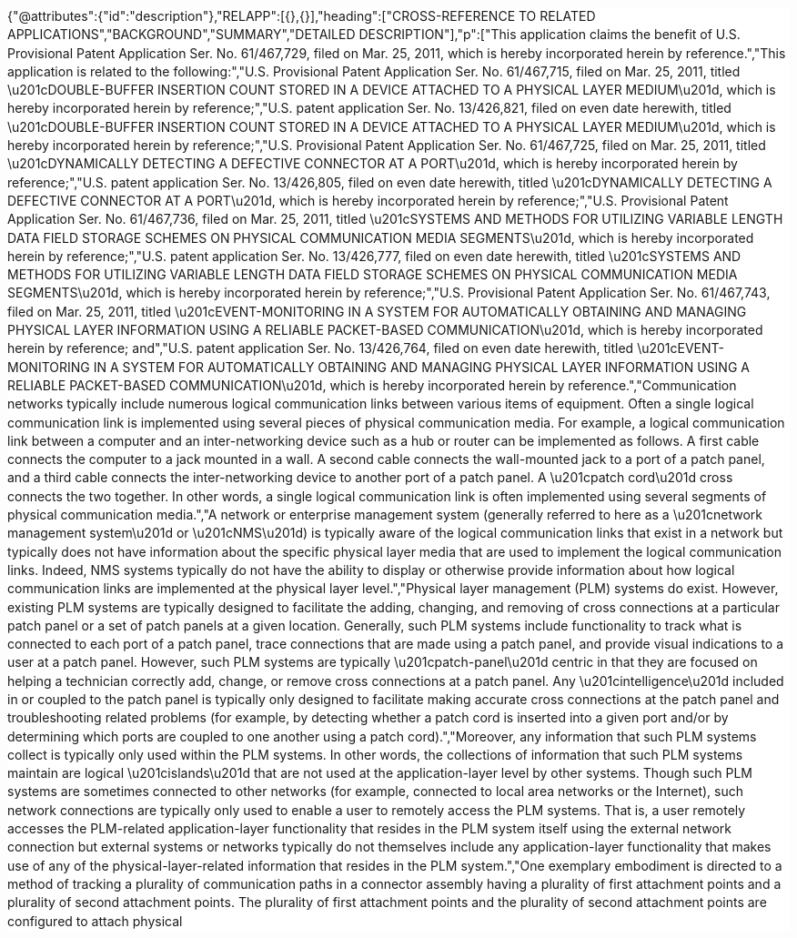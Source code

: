 {"@attributes":{"id":"description"},"RELAPP":[{},{}],"heading":["CROSS-REFERENCE TO RELATED APPLICATIONS","BACKGROUND","SUMMARY","DETAILED DESCRIPTION"],"p":["This application claims the benefit of U.S. Provisional Patent Application Ser. No. 61\/467,729, filed on Mar. 25, 2011, which is hereby incorporated herein by reference.","This application is related to the following:","U.S. Provisional Patent Application Ser. No. 61\/467,715, filed on Mar. 25, 2011, titled \u201cDOUBLE-BUFFER INSERTION COUNT STORED IN A DEVICE ATTACHED TO A PHYSICAL LAYER MEDIUM\u201d, which is hereby incorporated herein by reference;","U.S. patent application Ser. No. 13\/426,821, filed on even date herewith, titled \u201cDOUBLE-BUFFER INSERTION COUNT STORED IN A DEVICE ATTACHED TO A PHYSICAL LAYER MEDIUM\u201d, which is hereby incorporated herein by reference;","U.S. Provisional Patent Application Ser. No. 61\/467,725, filed on Mar. 25, 2011, titled \u201cDYNAMICALLY DETECTING A DEFECTIVE CONNECTOR AT A PORT\u201d, which is hereby incorporated herein by reference;","U.S. patent application Ser. No. 13\/426,805, filed on even date herewith, titled \u201cDYNAMICALLY DETECTING A DEFECTIVE CONNECTOR AT A PORT\u201d, which is hereby incorporated herein by reference;","U.S. Provisional Patent Application Ser. No. 61\/467,736, filed on Mar. 25, 2011, titled \u201cSYSTEMS AND METHODS FOR UTILIZING VARIABLE LENGTH DATA FIELD STORAGE SCHEMES ON PHYSICAL COMMUNICATION MEDIA SEGMENTS\u201d, which is hereby incorporated herein by reference;","U.S. patent application Ser. No. 13\/426,777, filed on even date herewith, titled \u201cSYSTEMS AND METHODS FOR UTILIZING VARIABLE LENGTH DATA FIELD STORAGE SCHEMES ON PHYSICAL COMMUNICATION MEDIA SEGMENTS\u201d, which is hereby incorporated herein by reference;","U.S. Provisional Patent Application Ser. No. 61\/467,743, filed on Mar. 25, 2011, titled \u201cEVENT-MONITORING IN A SYSTEM FOR AUTOMATICALLY OBTAINING AND MANAGING PHYSICAL LAYER INFORMATION USING A RELIABLE PACKET-BASED COMMUNICATION\u201d, which is hereby incorporated herein by reference; and","U.S. patent application Ser. No. 13\/426,764, filed on even date herewith, titled \u201cEVENT-MONITORING IN A SYSTEM FOR AUTOMATICALLY OBTAINING AND MANAGING PHYSICAL LAYER INFORMATION USING A RELIABLE PACKET-BASED COMMUNICATION\u201d, which is hereby incorporated herein by reference.","Communication networks typically include numerous logical communication links between various items of equipment. Often a single logical communication link is implemented using several pieces of physical communication media. For example, a logical communication link between a computer and an inter-networking device such as a hub or router can be implemented as follows. A first cable connects the computer to a jack mounted in a wall. A second cable connects the wall-mounted jack to a port of a patch panel, and a third cable connects the inter-networking device to another port of a patch panel. A \u201cpatch cord\u201d cross connects the two together. In other words, a single logical communication link is often implemented using several segments of physical communication media.","A network or enterprise management system (generally referred to here as a \u201cnetwork management system\u201d or \u201cNMS\u201d) is typically aware of the logical communication links that exist in a network but typically does not have information about the specific physical layer media that are used to implement the logical communication links. Indeed, NMS systems typically do not have the ability to display or otherwise provide information about how logical communication links are implemented at the physical layer level.","Physical layer management (PLM) systems do exist. However, existing PLM systems are typically designed to facilitate the adding, changing, and removing of cross connections at a particular patch panel or a set of patch panels at a given location. Generally, such PLM systems include functionality to track what is connected to each port of a patch panel, trace connections that are made using a patch panel, and provide visual indications to a user at a patch panel. However, such PLM systems are typically \u201cpatch-panel\u201d centric in that they are focused on helping a technician correctly add, change, or remove cross connections at a patch panel. Any \u201cintelligence\u201d included in or coupled to the patch panel is typically only designed to facilitate making accurate cross connections at the patch panel and troubleshooting related problems (for example, by detecting whether a patch cord is inserted into a given port and\/or by determining which ports are coupled to one another using a patch cord).","Moreover, any information that such PLM systems collect is typically only used within the PLM systems. In other words, the collections of information that such PLM systems maintain are logical \u201cislands\u201d that are not used at the application-layer level by other systems. Though such PLM systems are sometimes connected to other networks (for example, connected to local area networks or the Internet), such network connections are typically only used to enable a user to remotely access the PLM systems. That is, a user remotely accesses the PLM-related application-layer functionality that resides in the PLM system itself using the external network connection but external systems or networks typically do not themselves include any application-layer functionality that makes use of any of the physical-layer-related information that resides in the PLM system.","One exemplary embodiment is directed to a method of tracking a plurality of communication paths in a connector assembly having a plurality of first attachment points and a plurality of second attachment points. The plurality of first attachment points and the plurality of second attachment points are configured to attach physical